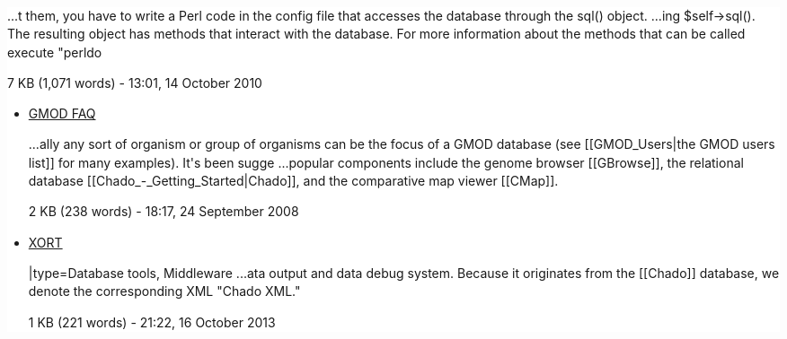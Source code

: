   </div>

  <div class="searchresult">

  ...t them, you have to write a Perl code in the config file that
  accesses the <span class="searchmatch">database</span> through the
  sql() object. ...ing \$self-\>sql(). The resulting object has methods
  that interact with the <span class="searchmatch">database</span>. For
  more information about the methods that can be called execute "perldo

  </div>

  <div class="mw-search-result-data">

  7 KB (1,071 words) - 13:01, 14 October 2010

  </div>

- <div class="mw-search-result-heading">

  [GMOD FAQ](/wiki/GMOD_FAQ "GMOD FAQ")

  </div>

  <div class="searchresult">

  ...ally any sort of organism or group of organisms can be the focus of
  a GMOD <span class="searchmatch">database</span> (see
  \[\[GMOD_Users\|the GMOD users list\]\] for many examples). It's been
  sugge ...popular components include the genome browser
  \[\[GBrowse\]\], the relational
  <span class="searchmatch">database</span>
  \[\[Chado\_-\_Getting_Started\|Chado\]\], and the comparative map
  viewer \[\[CMap\]\].

  </div>

  <div class="mw-search-result-data">

  2 KB (238 words) - 18:17, 24 September 2008

  </div>

- <div class="mw-search-result-heading">

  [XORT](/wiki/XORT "XORT")

  </div>

  <div class="searchresult">

  \|type=<span class="searchmatch">Database</span> tools, Middleware
  ...ata output and data debug system. Because it originates from the
  \[\[Chado\]\] <span class="searchmatch">database</span>, we denote the
  corresponding XML "Chado XML."

  </div>

  <div class="mw-search-result-data">

  1 KB (221 words) - 21:22, 16 October 2013
